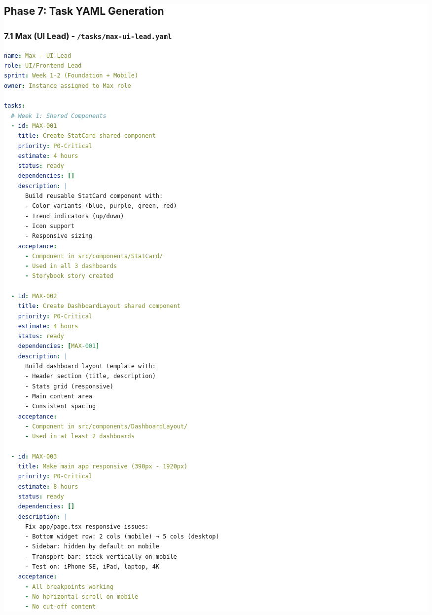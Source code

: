 
## Phase 7: Task YAML Generation

### 7.1 Max (UI Lead) - `/tasks/max-ui-lead.yaml`

```yaml
name: Max - UI Lead
role: UI/Frontend Lead
sprint: Week 1-2 (Foundation + Mobile)
owner: Instance assigned to Max role

tasks:
  # Week 1: Shared Components
  - id: MAX-001
    title: Create StatCard shared component
    priority: P0-Critical
    estimate: 4 hours
    status: ready
    dependencies: []
    description: |
      Build reusable StatCard component with:
      - Color variants (blue, purple, green, red)
      - Trend indicators (up/down)
      - Icon support
      - Responsive sizing
    acceptance:
      - Component in src/components/StatCard/
      - Used in all 3 dashboards
      - Storybook story created

  - id: MAX-002
    title: Create DashboardLayout shared component
    priority: P0-Critical
    estimate: 4 hours
    status: ready
    dependencies: [MAX-001]
    description: |
      Build dashboard layout template with:
      - Header section (title, description)
      - Stats grid (responsive)
      - Main content area
      - Consistent spacing
    acceptance:
      - Component in src/components/DashboardLayout/
      - Used in at least 2 dashboards

  - id: MAX-003
    title: Make main app responsive (390px - 1920px)
    priority: P0-Critical
    estimate: 8 hours
    status: ready
    dependencies: []
    description: |
      Fix app/page.tsx responsive issues:
      - Bottom widget row: 2 cols (mobile) → 5 cols (desktop)
      - Sidebar: hidden by default on mobile
      - Transport bar: stack vertically on mobile
      - Test on: iPhone SE, iPad, laptop, 4K
    acceptance:
      - All breakpoints working
      - No horizontal scroll on mobile
      - No cut-off content

```